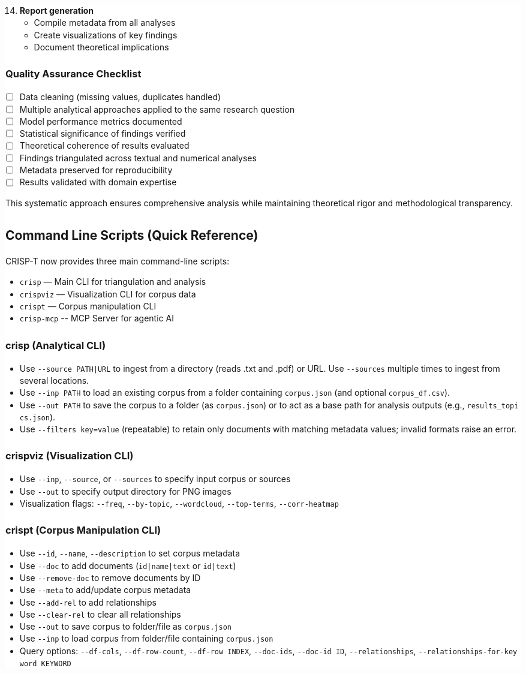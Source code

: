 14. **Report generation**
    - Compile metadata from all analyses
    - Create visualizations of key findings
    - Document theoretical implications

### Quality Assurance Checklist
- [ ] Data cleaning (missing values, duplicates handled)
- [ ] Multiple analytical approaches applied to the same research question
- [ ] Model performance metrics documented
- [ ] Statistical significance of findings verified
- [ ] Theoretical coherence of results evaluated
- [ ] Findings triangulated across textual and numerical analyses
- [ ] Metadata preserved for reproducibility
- [ ] Results validated with domain expertise

This systematic approach ensures comprehensive analysis while maintaining theoretical rigor and methodological transparency.


## Command Line Scripts (Quick Reference)

CRISP-T now provides three main command-line scripts:

- `crisp` — Main CLI for triangulation and analysis
- `crispviz` — Visualization CLI for corpus data
- `crispt` — Corpus manipulation CLI
- `crisp-mcp` -- MCP Server for agentic AI

### crisp (Analytical CLI)
- Use `--source PATH|URL` to ingest from a directory (reads .txt and .pdf) or URL. Use `--sources` multiple times to ingest from several locations.
- Use `--inp PATH` to load an existing corpus from a folder containing `corpus.json` (and optional `corpus_df.csv`).
- Use `--out PATH` to save the corpus to a folder (as `corpus.json`) or to act as a base path for analysis outputs (e.g., `results_topics.json`).
- Use `--filters key=value` (repeatable) to retain only documents with matching metadata values; invalid formats raise an error.

### crispviz (Visualization CLI)
- Use `--inp`, `--source`, or `--sources` to specify input corpus or sources
- Use `--out` to specify output directory for PNG images
- Visualization flags: `--freq`, `--by-topic`, `--wordcloud`, `--top-terms`, `--corr-heatmap`

### crispt (Corpus Manipulation CLI)
- Use `--id`, `--name`, `--description` to set corpus metadata
- Use `--doc` to add documents (`id|name|text` or `id|text`)
- Use `--remove-doc` to remove documents by ID
- Use `--meta` to add/update corpus metadata
- Use `--add-rel` to add relationships
- Use `--clear-rel` to clear all relationships
- Use `--out` to save corpus to folder/file as `corpus.json`
- Use `--inp` to load corpus from folder/file containing `corpus.json`
- Query options: `--df-cols`, `--df-row-count`, `--df-row INDEX`, `--doc-ids`, `--doc-id ID`, `--relationships`, `--relationships-for-keyword KEYWORD`
